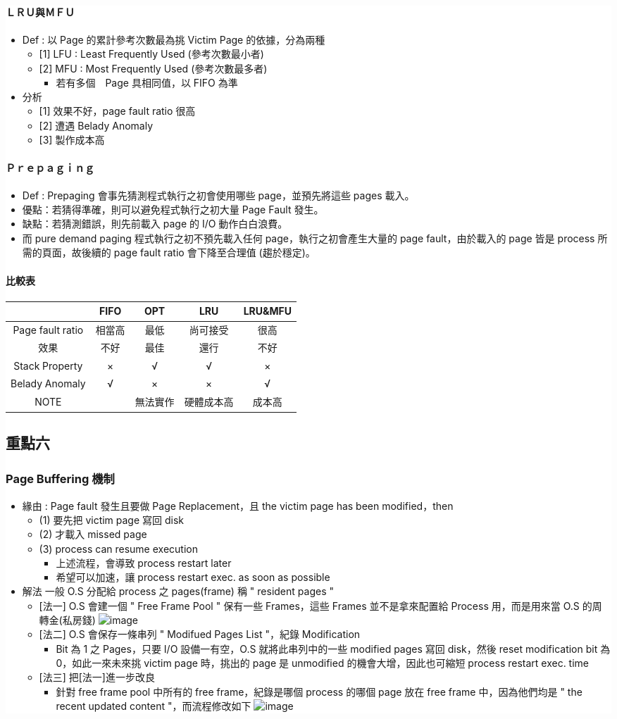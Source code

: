 #### ＬＲＵ與ＭＦＵ
* Def : 以 Page 的累計參考次數最為挑 Victim Page 的依據，分為兩種
  * [1] LFU : Least Frequently Used (參考次數最小者)
  * [2] MFU : Most Frequently Used (參考次數最多者)
    * 若有多個　Page 具相同值，以 FIFO 為準
* 分析
  * [1] 效果不好，page fault ratio 很高
  * [2] 遭遇 Belady Anomaly
  * [3] 製作成本高
  
#### Ｐｒｅｐａｇｉｎｇ
* Def : Prepaging 會事先猜測程式執行之初會使用哪些 page，並預先將這些 pages 載入。
* 優點：若猜得準確，則可以避免程式執行之初大量 Page Fault 發生。 
* 缺點：若猜測錯誤，則先前載入 page 的 I/O 動作白白浪費。
* 而 pure demand paging 程式執行之初不預先載入任何 page，執行之初會產生大量的 page fault，由於載入的 page 皆是 process 所需的頁面，故後續的 page   fault ratio 會下降至合理值 (趨於穩定)。


#### 比較表       
|                  |  FIFO  |    OPT   |     LRU    | LRU&MFU |
|:----------------:|:------:|:--------:|:----------:|:-------:|
| Page fault ratio | 相當高 |   最低   |  尚可接受  |   很高  |
|       效果       |  不好  |   最佳   |    還行    |   不好  |
|  Stack Property  |    ×   |     √    |      √     |    ×    |
|  Belady Anomaly  |    √   |     ×    |      ×     |    √    |
|       NOTE       |        | 無法實作 | 硬體成本高 |  成本高 |

## 重點六
### Page Buffering 機制
* 緣由 : Page fault 發生且要做 Page Replacement，且 the victim page has been modified，then
  * (1) 要先把 victim page 寫回 disk
  * (2) 才載入 missed page
  * (3) process can resume execution
    * 上述流程，會導致 process restart later
    * 希望可以加速，讓 process restart exec. as soon as possible
* 解法 
一般 O.S 分配給 process 之 pages(frame) 稱 " resident pages "
  * [法一] O.S 會建一個 " Free Frame Pool " 保有一些 Frames，這些 Frames 並不是拿來配置給 Process 用，而是用來當 O.S 的周轉金(私房錢)
    ![image](https://user-images.githubusercontent.com/38349902/46913490-5fa32d00-cfc0-11e8-8bbe-870d28012795.png)
  * [法二] O.S 會保存一條串列 " Modifued Pages List "，紀錄 Modification 
    * Bit 為 1 之 Pages，只要 I/O 設備一有空，O.S 就將此串列中的一些 modified pages 寫回 disk，然後 reset modification bit 為 0，如此一來未來挑       victim page 時，挑出的 page 是 unmodified 的機會大增，因此也可縮短 process restart exec. time
  * [法三] 把[法一]進一步改良
    * 針對 free frame pool 中所有的 free frame，紀錄是哪個 process 的哪個 page 放在 free frame 中，因為他們均是 " the recent updated content "，而流程修改如下
![image](https://user-images.githubusercontent.com/38349902/46913571-6e8adf00-cfc2-11e8-9c60-9383df362da5.png)
